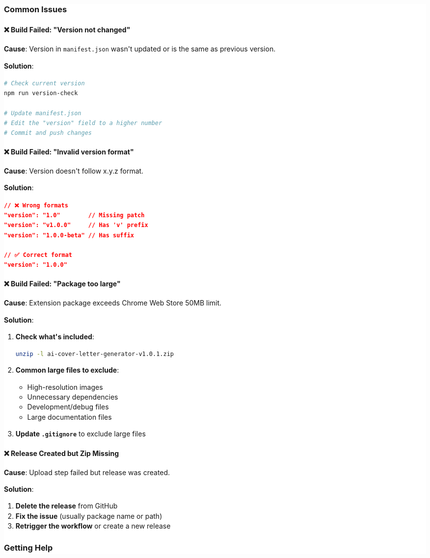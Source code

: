 ### Common Issues

#### ❌ Build Failed: "Version not changed"
**Cause**: Version in `manifest.json` wasn't updated or is the same as previous version.

**Solution**:
```bash
# Check current version
npm run version-check

# Update manifest.json
# Edit the "version" field to a higher number
# Commit and push changes
```

#### ❌ Build Failed: "Invalid version format"
**Cause**: Version doesn't follow x.y.z format.

**Solution**:
```json
// ❌ Wrong formats
"version": "1.0"        // Missing patch
"version": "v1.0.0"     // Has 'v' prefix  
"version": "1.0.0-beta" // Has suffix

// ✅ Correct format
"version": "1.0.0"
```

#### ❌ Build Failed: "Package too large"
**Cause**: Extension package exceeds Chrome Web Store 50MB limit.

**Solution**:
1. **Check what's included**:
   ```bash
   unzip -l ai-cover-letter-generator-v1.0.1.zip
   ```

2. **Common large files to exclude**:
   - High-resolution images
   - Unnecessary dependencies
   - Development/debug files
   - Large documentation files

3. **Update `.gitignore`** to exclude large files

#### ❌ Release Created but Zip Missing
**Cause**: Upload step failed but release was created.

**Solution**:
1. **Delete the release** from GitHub
2. **Fix the issue** (usually package name or path)
3. **Retrigger the workflow** or create a new release

### Getting Help
